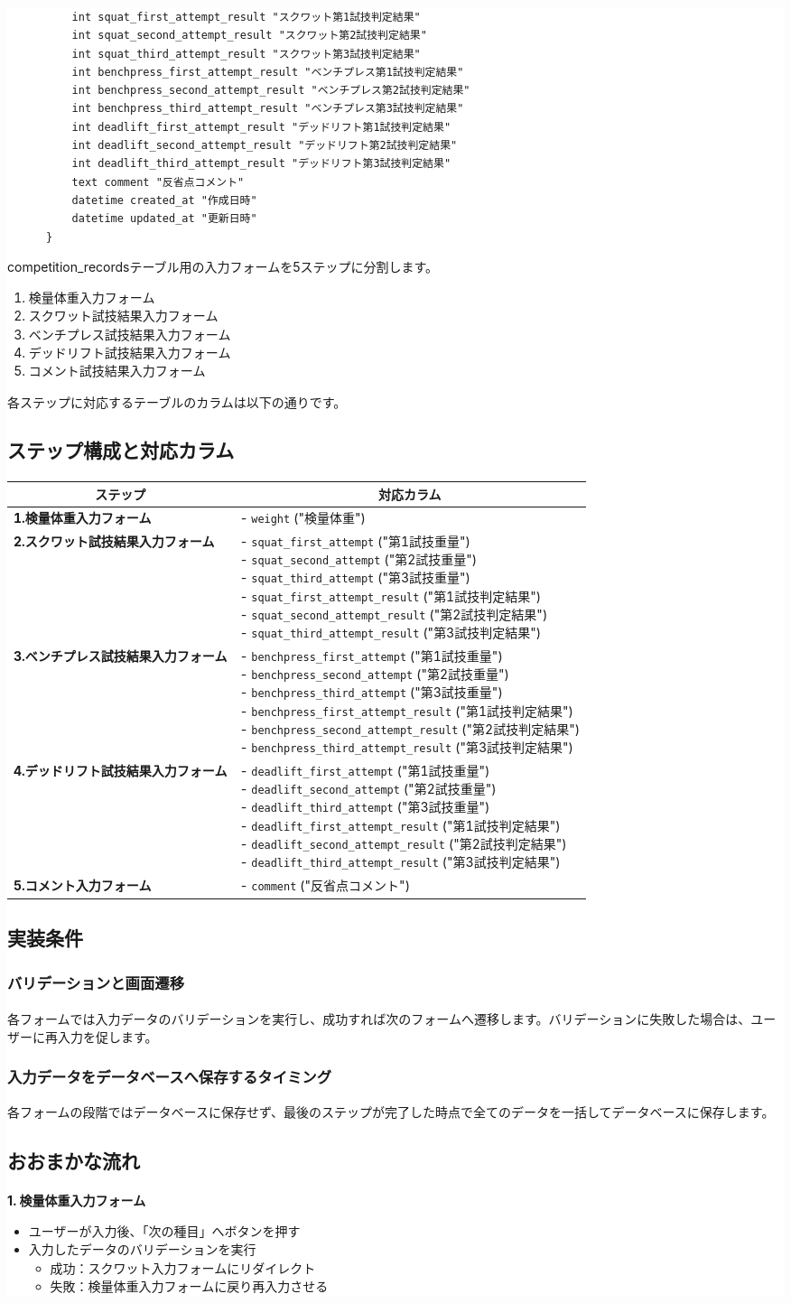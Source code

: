 ```mermaid
          int squat_first_attempt_result "スクワット第1試技判定結果"
          int squat_second_attempt_result "スクワット第2試技判定結果"
          int squat_third_attempt_result "スクワット第3試技判定結果"
          int benchpress_first_attempt_result "ベンチプレス第1試技判定結果"
          int benchpress_second_attempt_result "ベンチプレス第2試技判定結果"
          int benchpress_third_attempt_result "ベンチプレス第3試技判定結果"
          int deadlift_first_attempt_result "デッドリフト第1試技判定結果"
          int deadlift_second_attempt_result "デッドリフト第2試技判定結果"
          int deadlift_third_attempt_result "デッドリフト第3試技判定結果"
          text comment "反省点コメント"
          datetime created_at "作成日時"
          datetime updated_at "更新日時"
      }
```
competition_recordsテーブル用の入力フォームを5ステップに分割します。
1. 検量体重入力フォーム
2. スクワット試技結果入力フォーム
3. ベンチプレス試技結果入力フォーム
4. デッドリフト試技結果入力フォーム
5. コメント試技結果入力フォーム

各ステップに対応するテーブルのカラムは以下の通りです。

## ステップ構成と対応カラム
| ステップ                     | 対応カラム                                                                                      |
|------------------------------|---------------------------------------------------------------------------------------------|
| **1.検量体重入力フォーム**     | - `weight` ("検量体重")                                                                      |
| **2.スクワット試技結果入力フォーム** | - `squat_first_attempt` ("第1試技重量")  <br> - `squat_second_attempt` ("第2試技重量") <br> - `squat_third_attempt` ("第3試技重量")  <br> - `squat_first_attempt_result` ("第1試技判定結果")  <br> - `squat_second_attempt_result` ("第2試技判定結果")  <br> - `squat_third_attempt_result` ("第3試技判定結果") |
| **3.ベンチプレス試技結果入力フォーム** | - `benchpress_first_attempt` ("第1試技重量")  <br> - `benchpress_second_attempt` ("第2試技重量")  <br> - `benchpress_third_attempt` ("第3試技重量")  <br> - `benchpress_first_attempt_result` ("第1試技判定結果")  <br> - `benchpress_second_attempt_result` ("第2試技判定結果")  <br> - `benchpress_third_attempt_result` ("第3試技判定結果") |
| **4.デッドリフト試技結果入力フォーム** | - `deadlift_first_attempt` ("第1試技重量")  <br> - `deadlift_second_attempt` ("第2試技重量")  <br> - `deadlift_third_attempt` ("第3試技重量")  <br> - `deadlift_first_attempt_result` ("第1試技判定結果")  <br> - `deadlift_second_attempt_result` ("第2試技判定結果")  <br> - `deadlift_third_attempt_result` ("第3試技判定結果") |
| **5.コメント入力フォーム**       | - `comment` ("反省点コメント")                                                               |

## 実装条件
### **バリデーションと画面遷移**
各フォームでは入力データのバリデーションを実行し、成功すれば次のフォームへ遷移します。バリデーションに失敗した場合は、ユーザーに再入力を促します。

### **入力データをデータベースへ保存するタイミング**
各フォームの段階ではデータベースに保存せず、最後のステップが完了した時点で全てのデータを一括してデータベースに保存します。

## おおまかな流れ
**1. 検量体重入力フォーム**
- ユーザーが入力後、「次の種目」へボタンを押す
- 入力したデータのバリデーションを実行
  - 成功：スクワット入力フォームにリダイレクト
  - 失敗：検量体重入力フォームに戻り再入力させる
